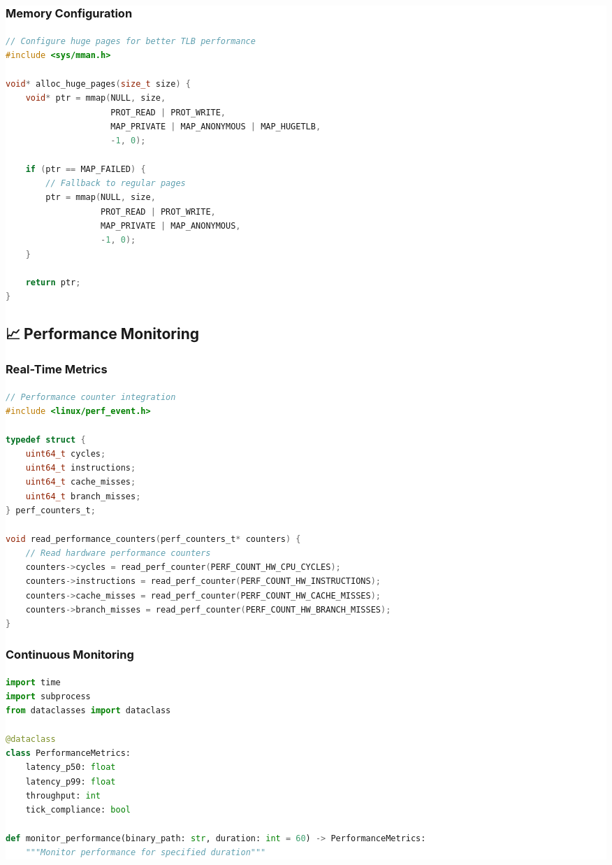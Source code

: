 ### Memory Configuration

```c
// Configure huge pages for better TLB performance
#include <sys/mman.h>

void* alloc_huge_pages(size_t size) {
    void* ptr = mmap(NULL, size,
                     PROT_READ | PROT_WRITE,
                     MAP_PRIVATE | MAP_ANONYMOUS | MAP_HUGETLB,
                     -1, 0);
    
    if (ptr == MAP_FAILED) {
        // Fallback to regular pages
        ptr = mmap(NULL, size,
                   PROT_READ | PROT_WRITE,
                   MAP_PRIVATE | MAP_ANONYMOUS,
                   -1, 0);
    }
    
    return ptr;
}
```

## 📈 Performance Monitoring

### Real-Time Metrics

```c
// Performance counter integration
#include <linux/perf_event.h>

typedef struct {
    uint64_t cycles;
    uint64_t instructions;
    uint64_t cache_misses;
    uint64_t branch_misses;
} perf_counters_t;

void read_performance_counters(perf_counters_t* counters) {
    // Read hardware performance counters
    counters->cycles = read_perf_counter(PERF_COUNT_HW_CPU_CYCLES);
    counters->instructions = read_perf_counter(PERF_COUNT_HW_INSTRUCTIONS);
    counters->cache_misses = read_perf_counter(PERF_COUNT_HW_CACHE_MISSES);
    counters->branch_misses = read_perf_counter(PERF_COUNT_HW_BRANCH_MISSES);
}
```

### Continuous Monitoring

```python
import time
import subprocess
from dataclasses import dataclass

@dataclass
class PerformanceMetrics:
    latency_p50: float
    latency_p99: float
    throughput: int
    tick_compliance: bool

def monitor_performance(binary_path: str, duration: int = 60) -> PerformanceMetrics:
    """Monitor performance for specified duration"""
```